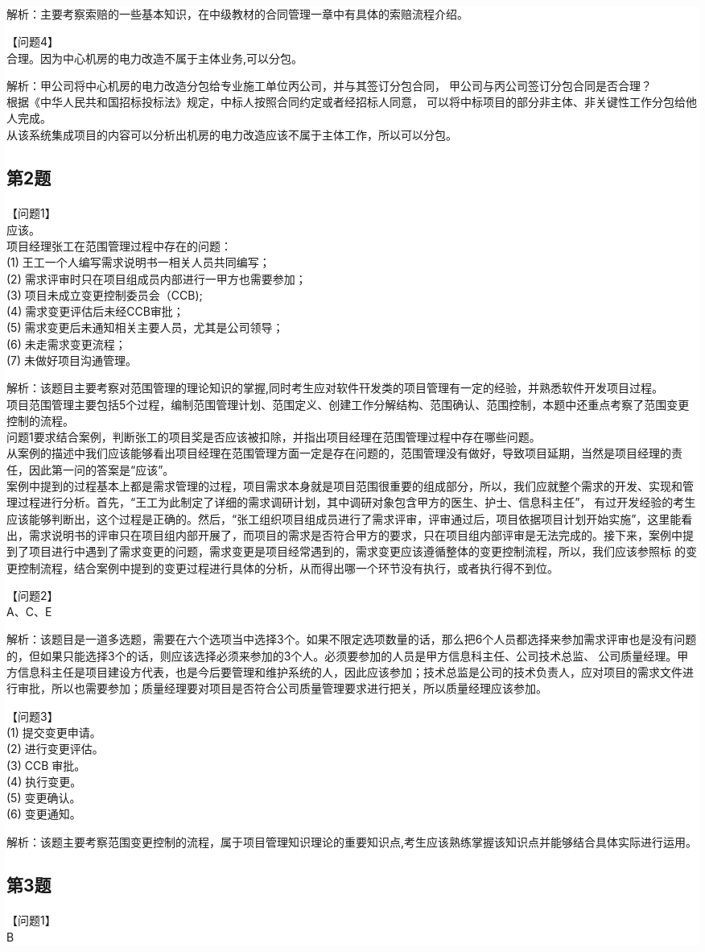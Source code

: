 解析：主要考察索赔的一些基本知识，在中级教材的合同管理一章中有具体的索赔流程介绍。  
  
【问题4】  
合理。因为中心机房的电力改造不属于主体业务,可以分包。  
  
解析：甲公司将中心机房的电力改造分包给专业施工单位丙公司，并与其签订分包合同， 甲公司与丙公司签订分包合同是否合理？  
根据《中华人民共和国招标投标法》规定，中标人按照合同约定或者经招标人同意， 可以将中标项目的部分非主体、非关键性工作分包给他人完成。  
从该系统集成项目的内容可以分析出机房的电力改造应该不属于主体工作，所以可以分包。  


## 第2题 ##

【问题1】  
应该。  
项目经理张工在范围管理过程中存在的问题：  
(1) 王工一个人编写需求说明书一相关人员共同编写；  
(2) 需求评审时只在项目组成员内部进行一甲方也需要参加；  
(3) 项目未成立变更控制委员会（CCB);  
(4) 需求变更评估后未经CCB审批；  
(5) 需求变更后未通知相关主要人员，尤其是公司领导；  
(6) 未走需求变更流程；  
(7) 未做好项目沟通管理。  
  
解析：该题目主要考察对范围管理的理论知识的掌握,同时考生应对软件幵发类的项目管理有一定的经验，并熟悉软件开发项目过程。  
项目范围管理主要包括5个过程，编制范围管理计划、范围定义、创建工作分解结构、范围确认、范围控制，本题中还重点考察了范围变更控制的流程。  
问题1要求结合案例，判断张工的项目奖是否应该被扣除，并指出项目经理在范围管理过程中存在哪些问题。  
从案例的描述中我们应该能够看出项目经理在范围管理方面一定是存在问题的，范围管理没有做好，导致项目延期，当然是项目经理的责任，因此第一问的答案是“应该”。  
案例中提到的过程基本上都是需求管理的过程，项目需求本身就是项目范围很重要的组成部分，所以，我们应就整个需求的开发、实现和管理过程进行分析。首先，“王工为此制定了详细的需求调研计划，其中调研对象包含甲方的医生、护士、信息科主任”， 有过开发经验的考生应该能够判断出，这个过程是正确的。然后，“张工组织项目组成员进行了需求评审，评审通过后，项目依据项目计划开始实施”，这里能看出，需求说明书的评审只在项目组内部开展了，而项目的需求是否符合甲方的要求，只在项目组内部评审是无法完成的。接下来，案例中提到了项目进行中遇到了需求变更的问题，需求变更是项目经常遇到的，需求变更应该遵循整体的变更控制流程，所以，我们应该参照标 的变更控制流程，结合案例中提到的变更过程进行具体的分析，从而得出哪一个环节没有执行，或者执行得不到位。  
  
【问题2】  
A、C、E  
  
解析：该题目是一道多选题，需要在六个选项当中选择3个。如果不限定选项数量的话，那么把6个人员都选择来参加需求评审也是没有问题的，但如果只能选择3个的话，则应该选择必须来参加的3个人。必须要参加的人员是甲方信息科主任、公司技术总监、 公司质量经理。甲方信息科主任是项目建设方代表，也是今后要管理和维护系统的人，因此应该参加；技术总监是公司的技术负责人，应对项目的需求文件进行审批，所以也需要参加；质量经理要对项目是否符合公司质量管理要求进行把关，所以质量经理应该参加。  
  
【问题3】  
(1) 提交变更申请。  
(2) 进行变更评估。  
(3) CCB 审批。  
(4) 执行变更。  
(5) 变更确认。  
(6) 变更通知。  
  
解析：该题主要考察范围变更控制的流程，属于项目管理知识理论的重要知识点,考生应该熟练掌握该知识点并能够结合具体实际进行运用。  


## 第3题 ##

【问题1】  
B  
  